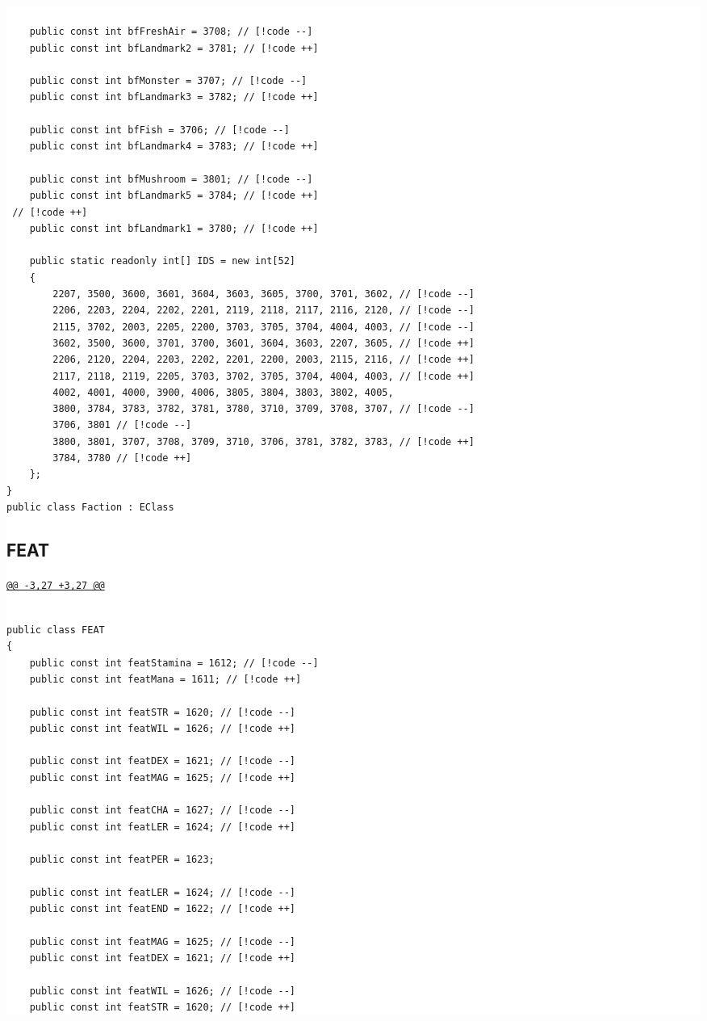 ```cs:line-numbers=86

	public const int bfFreshAir = 3708; // [!code --]
	public const int bfLandmark2 = 3781; // [!code ++]

	public const int bfMonster = 3707; // [!code --]
	public const int bfLandmark3 = 3782; // [!code ++]

	public const int bfFish = 3706; // [!code --]
	public const int bfLandmark4 = 3783; // [!code ++]

	public const int bfMushroom = 3801; // [!code --]
	public const int bfLandmark5 = 3784; // [!code ++]
 // [!code ++]
	public const int bfLandmark1 = 3780; // [!code ++]

	public static readonly int[] IDS = new int[52]
	{
		2207, 3500, 3600, 3601, 3604, 3603, 3605, 3700, 3701, 3602, // [!code --]
		2206, 2203, 2204, 2202, 2201, 2119, 2118, 2117, 2116, 2120, // [!code --]
		2115, 3702, 2003, 2205, 2200, 3703, 3705, 3704, 4004, 4003, // [!code --]
		3602, 3500, 3600, 3701, 3700, 3601, 3604, 3603, 2207, 3605, // [!code ++]
		2206, 2120, 2204, 2203, 2202, 2201, 2200, 2003, 2115, 2116, // [!code ++]
		2117, 2118, 2119, 2205, 3703, 3702, 3705, 3704, 4004, 4003, // [!code ++]
		4002, 4001, 4000, 3900, 4006, 3805, 3804, 3803, 3802, 4005,
		3800, 3784, 3783, 3782, 3781, 3780, 3710, 3709, 3708, 3707, // [!code --]
		3706, 3801 // [!code --]
		3800, 3801, 3707, 3708, 3709, 3710, 3706, 3781, 3782, 3783, // [!code ++]
		3784, 3780 // [!code ++]
	};
}
public class Faction : EClass
```

## FEAT

[`@@ -3,27 +3,27 @@`](https://github.com/Elin-Modding-Resources/Elin-Decompiled/blob/f6fce50f1bd816cda6b3d6c52d4ea48c2279809c/Elin/FEAT.cs#L3-L29)
```cs:line-numbers=3

public class FEAT
{
	public const int featStamina = 1612; // [!code --]
	public const int featMana = 1611; // [!code ++]

	public const int featSTR = 1620; // [!code --]
	public const int featWIL = 1626; // [!code ++]

	public const int featDEX = 1621; // [!code --]
	public const int featMAG = 1625; // [!code ++]

	public const int featCHA = 1627; // [!code --]
	public const int featLER = 1624; // [!code ++]

	public const int featPER = 1623;

	public const int featLER = 1624; // [!code --]
	public const int featEND = 1622; // [!code ++]

	public const int featMAG = 1625; // [!code --]
	public const int featDEX = 1621; // [!code ++]

	public const int featWIL = 1626; // [!code --]
	public const int featSTR = 1620; // [!code ++]
```